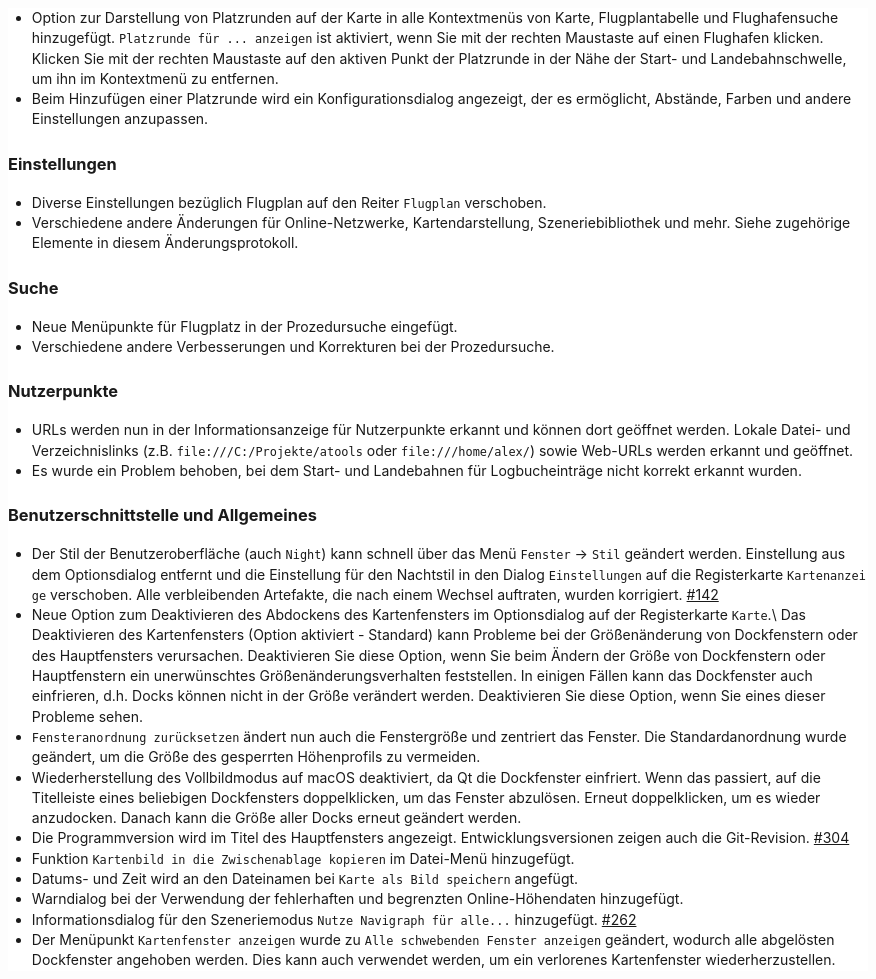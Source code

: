 

* Option zur Darstellung von Platzrunden auf der Karte in alle Kontextmenüs von Karte, Flugplantabelle und Flughafensuche hinzugefügt. `Platzrunde für ... anzeigen` ist aktiviert, wenn Sie mit der rechten Maustaste auf einen Flughafen klicken.
  Klicken Sie mit der rechten Maustaste auf den aktiven Punkt der Platzrunde in der Nähe der Start- und Landebahnschwelle, um ihn im Kontextmenü zu entfernen.
* Beim Hinzufügen einer Platzrunde wird ein Konfigurationsdialog angezeigt, der es ermöglicht, Abstände, Farben und andere Einstellungen anzupassen.

### Einstellungen



* Diverse Einstellungen bezüglich Flugplan auf den Reiter `Flugplan` verschoben.
* Verschiedene andere Änderungen für Online-Netzwerke, Kartendarstellung, Szeneriebibliothek und mehr. Siehe zugehörige Elemente in diesem Änderungsprotokoll.

### Suche



* Neue Menüpunkte für Flugplatz in der Prozedursuche eingefügt.
* Verschiedene andere Verbesserungen und Korrekturen bei der Prozedursuche.

### Nutzerpunkte



* URLs werden nun in der Informationsanzeige für Nutzerpunkte erkannt und können dort geöffnet werden. Lokale Datei- und Verzeichnislinks (z.B. `file:///C:/Projekte/atools` oder `file:///home/alex/`) sowie Web-URLs werden erkannt und geöffnet.
* Es wurde ein Problem behoben, bei dem Start- und Landebahnen für Logbucheinträge nicht korrekt erkannt wurden.

### Benutzerschnittstelle und Allgemeines



* Der Stil der Benutzeroberfläche (auch `Night`) kann schnell über das Menü `Fenster` -&gt; `Stil` geändert werden. Einstellung aus dem Optionsdialog entfernt und die Einstellung für den Nachtstil in den Dialog `Einstellungen` auf die Registerkarte `Kartenanzeige` verschoben. Alle verbleibenden Artefakte, die nach einem Wechsel auftraten, wurden korrigiert.
  [#142](https://github.com/albar965/littlenavmap/issues/142)
* Neue Option zum Deaktivieren des Abdockens des Kartenfensters im Optionsdialog auf der Registerkarte `Karte`.\\
  Das Deaktivieren des Kartenfensters (Option aktiviert - Standard) kann Probleme bei der Größenänderung von Dockfenstern oder des Hauptfensters verursachen.
  Deaktivieren Sie diese Option, wenn Sie beim Ändern der Größe von Dockfenstern oder Hauptfenstern ein unerwünschtes Größenänderungsverhalten feststellen.
  In einigen Fällen kann das Dockfenster auch einfrieren, d.h. Docks können nicht in der Größe verändert werden. Deaktivieren Sie diese Option, wenn Sie eines dieser Probleme sehen.
* `Fensteranordnung zurücksetzen` ändert nun auch die Fenstergröße und zentriert das Fenster. Die Standardanordnung wurde geändert, um die Größe des gesperrten Höhenprofils zu vermeiden.
* Wiederherstellung des Vollbildmodus auf macOS deaktiviert, da Qt die Dockfenster einfriert.
  Wenn das passiert, auf die Titelleiste eines beliebigen Dockfensters doppelklicken, um das Fenster abzulösen. Erneut doppelklicken, um es wieder anzudocken. Danach kann die Größe aller Docks erneut geändert werden.
* Die Programmversion wird im Titel des Hauptfensters angezeigt. Entwicklungsversionen zeigen auch die Git-Revision.
  [#304](https://github.com/albar965/littlenavmap/issues/304)
* Funktion `Kartenbild in die Zwischenablage kopieren` im Datei-Menü hinzugefügt.
* Datums- und Zeit wird an den Dateinamen bei `Karte als Bild speichern` angefügt.
* Warndialog bei der Verwendung der fehlerhaften und begrenzten Online-Höhendaten hinzugefügt.
* Informationsdialog für den Szeneriemodus `Nutze Navigraph für alle...` hinzugefügt.
  [#262](https://github.com/albar965/littlenavmap/issues/262)
* Der Menüpunkt `Kartenfenster anzeigen` wurde zu `Alle schwebenden Fenster anzeigen` geändert, wodurch alle abgelösten Dockfenster angehoben werden. Dies kann auch verwendet werden, um ein verlorenes Kartenfenster wiederherzustellen.